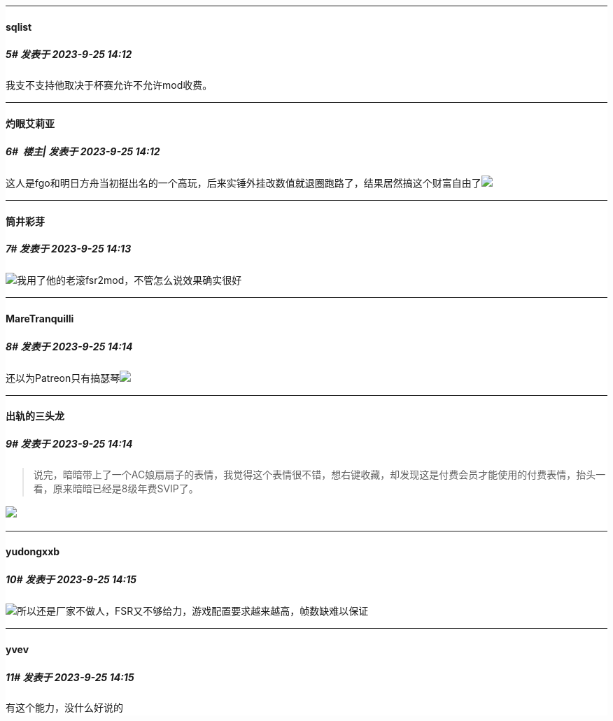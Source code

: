 *****

####  sqlist  
##### 5#       发表于 2023-9-25 14:12

我支不支持他取决于杯赛允许不允许mod收费。

*****

####  灼眼艾莉亚  
##### 6#         楼主| 发表于 2023-9-25 14:12

这人是fgo和明日方舟当初挺出名的一个高玩，后来实锤外挂改数值就退圈跑路了，结果居然搞这个财富自由了<img src="https://static.saraba1st.com/image/smiley/face2017/067.png" referrerpolicy="no-referrer">

*****

####  筒井彩芽  
##### 7#       发表于 2023-9-25 14:13

<img src="https://static.saraba1st.com/image/smiley/face2017/068.png" referrerpolicy="no-referrer">我用了他的老滚fsr2mod，不管怎么说效果确实很好

*****

####  MareTranquilli  
##### 8#       发表于 2023-9-25 14:14

还以为Patreon只有搞瑟琴<img src="https://static.saraba1st.com/image/smiley/face2017/077.png" referrerpolicy="no-referrer">

*****

####  出轨的三头龙  
##### 9#       发表于 2023-9-25 14:14

<blockquote>说完，暗暗带上了一个AC娘扇扇子的表情，我觉得这个表情很不错，想右键收藏，却发现这是付费会员才能使用的付费表情，抬头一看，原来暗暗已经是8级年费SVIP了。</blockquote>
<img src="https://static.saraba1st.com/image/smiley/face2017/067.png" referrerpolicy="no-referrer">

*****

####  yudongxxb  
##### 10#       发表于 2023-9-25 14:15

<img src="https://static.saraba1st.com/image/smiley/face2017/047.png" referrerpolicy="no-referrer">所以还是厂家不做人，FSR又不够给力，游戏配置要求越来越高，帧数缺难以保证

*****

####  yvev  
##### 11#       发表于 2023-9-25 14:15

有这个能力，没什么好说的
